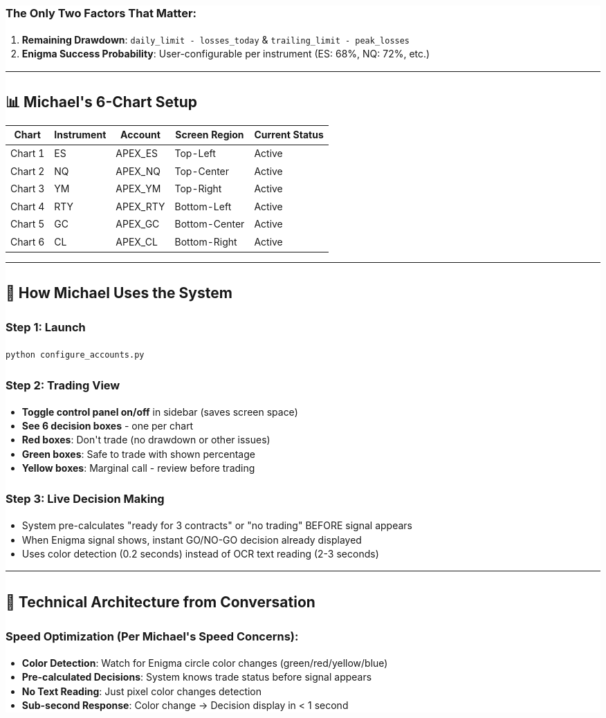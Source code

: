### **The Only Two Factors That Matter:**
1. **Remaining Drawdown**: `daily_limit - losses_today` & `trailing_limit - peak_losses`
2. **Enigma Success Probability**: User-configurable per instrument (ES: 68%, NQ: 72%, etc.)

---

## 📊 **Michael's 6-Chart Setup**

| Chart | Instrument | Account | Screen Region | Current Status |
|-------|------------|---------|---------------|----------------|
| Chart 1 | ES | APEX_ES | Top-Left | Active |
| Chart 2 | NQ | APEX_NQ | Top-Center | Active |
| Chart 3 | YM | APEX_YM | Top-Right | Active |
| Chart 4 | RTY | APEX_RTY | Bottom-Left | Active |
| Chart 5 | GC | APEX_GC | Bottom-Center | Active |
| Chart 6 | CL | APEX_CL | Bottom-Right | Active |

---

## 🚀 **How Michael Uses the System**

### **Step 1: Launch**
```bash
python configure_accounts.py
```

### **Step 2: Trading View**
- **Toggle control panel on/off** in sidebar (saves screen space)
- **See 6 decision boxes** - one per chart
- **Red boxes**: Don't trade (no drawdown or other issues)
- **Green boxes**: Safe to trade with shown percentage
- **Yellow boxes**: Marginal call - review before trading

### **Step 3: Live Decision Making**
- System pre-calculates "ready for 3 contracts" or "no trading" BEFORE signal appears
- When Enigma signal shows, instant GO/NO-GO decision already displayed
- Uses color detection (0.2 seconds) instead of OCR text reading (2-3 seconds)

---

## 🔧 **Technical Architecture from Conversation**

### **Speed Optimization (Per Michael's Speed Concerns):**
- **Color Detection**: Watch for Enigma circle color changes (green/red/yellow/blue)
- **Pre-calculated Decisions**: System knows trade status before signal appears
- **No Text Reading**: Just pixel color changes detection
- **Sub-second Response**: Color change → Decision display in < 1 second
